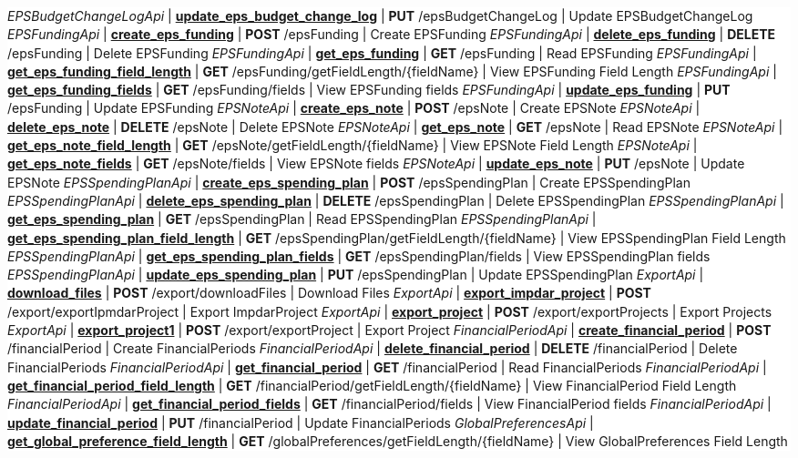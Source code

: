 *EPSBudgetChangeLogApi* | [**update_eps_budget_change_log**](docs/EPSBudgetChangeLogApi.md#update_eps_budget_change_log) | **PUT** /epsBudgetChangeLog | Update EPSBudgetChangeLog
*EPSFundingApi* | [**create_eps_funding**](docs/EPSFundingApi.md#create_eps_funding) | **POST** /epsFunding | Create EPSFunding
*EPSFundingApi* | [**delete_eps_funding**](docs/EPSFundingApi.md#delete_eps_funding) | **DELETE** /epsFunding | Delete EPSFunding
*EPSFundingApi* | [**get_eps_funding**](docs/EPSFundingApi.md#get_eps_funding) | **GET** /epsFunding | Read EPSFunding
*EPSFundingApi* | [**get_eps_funding_field_length**](docs/EPSFundingApi.md#get_eps_funding_field_length) | **GET** /epsFunding/getFieldLength/{fieldName} | View EPSFunding Field Length
*EPSFundingApi* | [**get_eps_funding_fields**](docs/EPSFundingApi.md#get_eps_funding_fields) | **GET** /epsFunding/fields | View EPSFunding fields
*EPSFundingApi* | [**update_eps_funding**](docs/EPSFundingApi.md#update_eps_funding) | **PUT** /epsFunding | Update EPSFunding
*EPSNoteApi* | [**create_eps_note**](docs/EPSNoteApi.md#create_eps_note) | **POST** /epsNote | Create EPSNote
*EPSNoteApi* | [**delete_eps_note**](docs/EPSNoteApi.md#delete_eps_note) | **DELETE** /epsNote | Delete EPSNote
*EPSNoteApi* | [**get_eps_note**](docs/EPSNoteApi.md#get_eps_note) | **GET** /epsNote | Read EPSNote
*EPSNoteApi* | [**get_eps_note_field_length**](docs/EPSNoteApi.md#get_eps_note_field_length) | **GET** /epsNote/getFieldLength/{fieldName} | View EPSNote Field Length
*EPSNoteApi* | [**get_eps_note_fields**](docs/EPSNoteApi.md#get_eps_note_fields) | **GET** /epsNote/fields | View EPSNote fields
*EPSNoteApi* | [**update_eps_note**](docs/EPSNoteApi.md#update_eps_note) | **PUT** /epsNote | Update EPSNote
*EPSSpendingPlanApi* | [**create_eps_spending_plan**](docs/EPSSpendingPlanApi.md#create_eps_spending_plan) | **POST** /epsSpendingPlan | Create EPSSpendingPlan
*EPSSpendingPlanApi* | [**delete_eps_spending_plan**](docs/EPSSpendingPlanApi.md#delete_eps_spending_plan) | **DELETE** /epsSpendingPlan | Delete EPSSpendingPlan
*EPSSpendingPlanApi* | [**get_eps_spending_plan**](docs/EPSSpendingPlanApi.md#get_eps_spending_plan) | **GET** /epsSpendingPlan | Read EPSSpendingPlan
*EPSSpendingPlanApi* | [**get_eps_spending_plan_field_length**](docs/EPSSpendingPlanApi.md#get_eps_spending_plan_field_length) | **GET** /epsSpendingPlan/getFieldLength/{fieldName} | View EPSSpendingPlan Field Length
*EPSSpendingPlanApi* | [**get_eps_spending_plan_fields**](docs/EPSSpendingPlanApi.md#get_eps_spending_plan_fields) | **GET** /epsSpendingPlan/fields | View EPSSpendingPlan fields
*EPSSpendingPlanApi* | [**update_eps_spending_plan**](docs/EPSSpendingPlanApi.md#update_eps_spending_plan) | **PUT** /epsSpendingPlan | Update EPSSpendingPlan
*ExportApi* | [**download_files**](docs/ExportApi.md#download_files) | **POST** /export/downloadFiles | Download Files
*ExportApi* | [**export_impdar_project**](docs/ExportApi.md#export_impdar_project) | **POST** /export/exportIpmdarProject | Export ImpdarProject
*ExportApi* | [**export_project**](docs/ExportApi.md#export_project) | **POST** /export/exportProjects | Export Projects
*ExportApi* | [**export_project1**](docs/ExportApi.md#export_project1) | **POST** /export/exportProject | Export Project
*FinancialPeriodApi* | [**create_financial_period**](docs/FinancialPeriodApi.md#create_financial_period) | **POST** /financialPeriod | Create FinancialPeriods
*FinancialPeriodApi* | [**delete_financial_period**](docs/FinancialPeriodApi.md#delete_financial_period) | **DELETE** /financialPeriod | Delete FinancialPeriods
*FinancialPeriodApi* | [**get_financial_period**](docs/FinancialPeriodApi.md#get_financial_period) | **GET** /financialPeriod | Read FinancialPeriods
*FinancialPeriodApi* | [**get_financial_period_field_length**](docs/FinancialPeriodApi.md#get_financial_period_field_length) | **GET** /financialPeriod/getFieldLength/{fieldName} | View FinancialPeriod Field Length
*FinancialPeriodApi* | [**get_financial_period_fields**](docs/FinancialPeriodApi.md#get_financial_period_fields) | **GET** /financialPeriod/fields | View FinancialPeriod fields
*FinancialPeriodApi* | [**update_financial_period**](docs/FinancialPeriodApi.md#update_financial_period) | **PUT** /financialPeriod | Update FinancialPeriods
*GlobalPreferencesApi* | [**get_global_preference_field_length**](docs/GlobalPreferencesApi.md#get_global_preference_field_length) | **GET** /globalPreferences/getFieldLength/{fieldName} | View GlobalPreferences Field Length